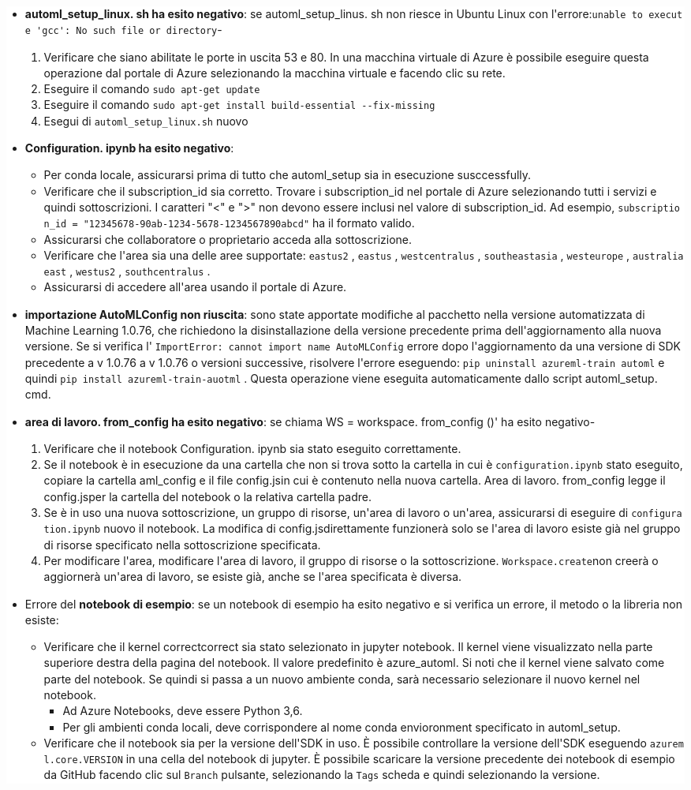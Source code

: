 * **automl_setup_linux. sh ha esito negativo**: se automl_setup_linus. sh non riesce in Ubuntu Linux con l'errore:`unable to execute 'gcc': No such file or directory`-
  1. Verificare che siano abilitate le porte in uscita 53 e 80. In una macchina virtuale di Azure è possibile eseguire questa operazione dal portale di Azure selezionando la macchina virtuale e facendo clic su rete.
  2. Eseguire il comando `sudo apt-get update`
  3. Eseguire il comando `sudo apt-get install build-essential --fix-missing`
  4. Esegui di `automl_setup_linux.sh` nuovo

* **Configuration. ipynb ha esito negativo**:
  * Per conda locale, assicurarsi prima di tutto che automl_setup sia in esecuzione susccessfully.
  * Verificare che il subscription_id sia corretto. Trovare i subscription_id nel portale di Azure selezionando tutti i servizi e quindi sottoscrizioni. I caratteri "<" e ">" non devono essere inclusi nel valore di subscription_id. Ad esempio, `subscription_id = "12345678-90ab-1234-5678-1234567890abcd"` ha il formato valido.
  * Assicurarsi che collaboratore o proprietario acceda alla sottoscrizione.
  * Verificare che l'area sia una delle aree supportate: `eastus2` , `eastus` , `westcentralus` , `southeastasia` , `westeurope` , `australiaeast` , `westus2` , `southcentralus` .
  * Assicurarsi di accedere all'area usando il portale di Azure.
  
* **importazione AutoMLConfig non riuscita**: sono state apportate modifiche al pacchetto nella versione automatizzata di Machine Learning 1.0.76, che richiedono la disinstallazione della versione precedente prima dell'aggiornamento alla nuova versione. Se si verifica l' `ImportError: cannot import name AutoMLConfig` errore dopo l'aggiornamento da una versione di SDK precedente a v 1.0.76 a v 1.0.76 o versioni successive, risolvere l'errore eseguendo: `pip uninstall azureml-train automl` e quindi `pip install azureml-train-auotml` . Questa operazione viene eseguita automaticamente dallo script automl_setup. cmd. 

* **area di lavoro. from_config ha esito negativo**: se chiama WS = workspace. from_config ()' ha esito negativo-
  1. Verificare che il notebook Configuration. ipynb sia stato eseguito correttamente.
  2. Se il notebook è in esecuzione da una cartella che non si trova sotto la cartella in cui è `configuration.ipynb` stato eseguito, copiare la cartella aml_config e il file config.jsin cui è contenuto nella nuova cartella. Area di lavoro. from_config legge il config.jsper la cartella del notebook o la relativa cartella padre.
  3. Se è in uso una nuova sottoscrizione, un gruppo di risorse, un'area di lavoro o un'area, assicurarsi di eseguire di `configuration.ipynb` nuovo il notebook. La modifica di config.jsdirettamente funzionerà solo se l'area di lavoro esiste già nel gruppo di risorse specificato nella sottoscrizione specificata.
  4. Per modificare l'area, modificare l'area di lavoro, il gruppo di risorse o la sottoscrizione. `Workspace.create`non creerà o aggiornerà un'area di lavoro, se esiste già, anche se l'area specificata è diversa.
  
* Errore del **notebook di esempio**: se un notebook di esempio ha esito negativo e si verifica un errore, il metodo o la libreria non esiste:
  * Verificare che il kernel correctcorrect sia stato selezionato in jupyter notebook. Il kernel viene visualizzato nella parte superiore destra della pagina del notebook. Il valore predefinito è azure_automl. Si noti che il kernel viene salvato come parte del notebook. Se quindi si passa a un nuovo ambiente conda, sarà necessario selezionare il nuovo kernel nel notebook.
      * Ad Azure Notebooks, deve essere Python 3,6. 
      * Per gli ambienti conda locali, deve corrispondere al nome conda envioronment specificato in automl_setup.
  * Verificare che il notebook sia per la versione dell'SDK in uso. È possibile controllare la versione dell'SDK eseguendo `azureml.core.VERSION` in una cella del notebook di jupyter. È possibile scaricare la versione precedente dei notebook di esempio da GitHub facendo clic sul `Branch` pulsante, selezionando la `Tags` scheda e quindi selezionando la versione.
